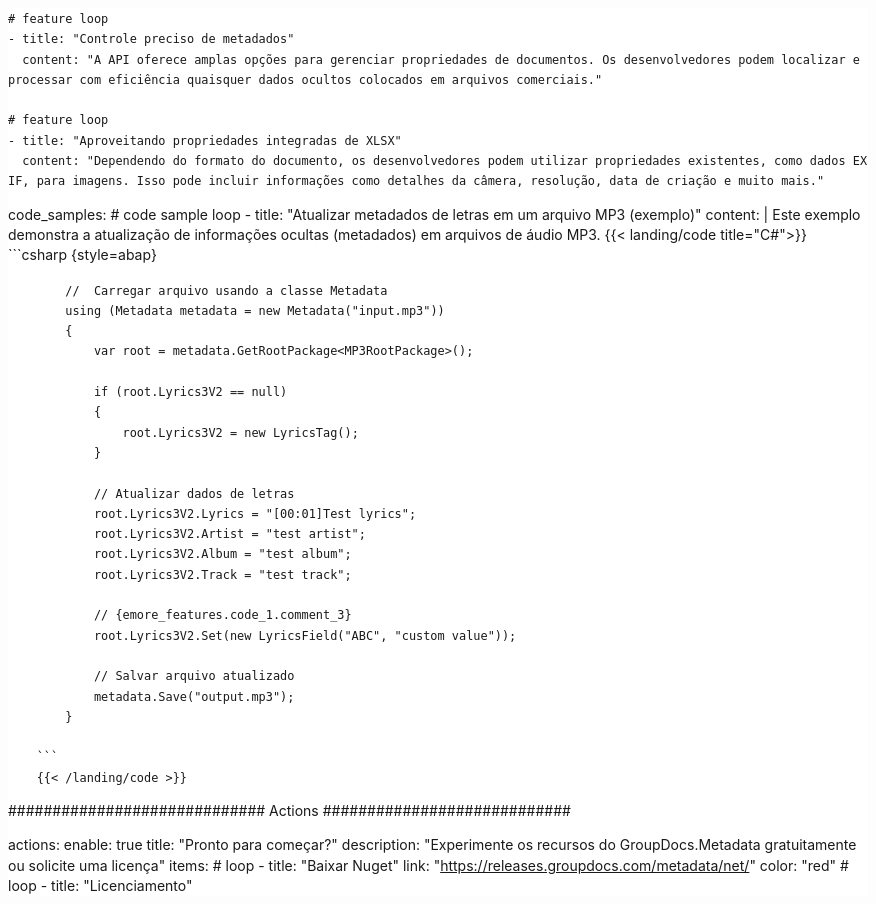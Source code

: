     # feature loop
    - title: "Controle preciso de metadados"
      content: "A API oferece amplas opções para gerenciar propriedades de documentos. Os desenvolvedores podem localizar e processar com eficiência quaisquer dados ocultos colocados em arquivos comerciais."

    # feature loop
    - title: "Aproveitando propriedades integradas de XLSX"
      content: "Dependendo do formato do documento, os desenvolvedores podem utilizar propriedades existentes, como dados EXIF, para imagens. Isso pode incluir informações como detalhes da câmera, resolução, data de criação e muito mais."
      
  code_samples:
    # code sample loop
    - title: "Atualizar metadados de letras em um arquivo MP3 (exemplo)"
      content: |
        Este exemplo demonstra a atualização de informações ocultas (metadados) em arquivos de áudio MP3.
        {{< landing/code title="C#">}}
        ```csharp {style=abap}
        
            //  Carregar arquivo usando a classe Metadata
            using (Metadata metadata = new Metadata("input.mp3"))
            {
                var root = metadata.GetRootPackage<MP3RootPackage>();

                if (root.Lyrics3V2 == null)
                {
                    root.Lyrics3V2 = new LyricsTag();
                }

                // Atualizar dados de letras
                root.Lyrics3V2.Lyrics = "[00:01]Test lyrics";
                root.Lyrics3V2.Artist = "test artist";
                root.Lyrics3V2.Album = "test album";
                root.Lyrics3V2.Track = "test track";

                // {emore_features.code_1.comment_3}
                root.Lyrics3V2.Set(new LyricsField("ABC", "custom value"));

                // Salvar arquivo atualizado
                metadata.Save("output.mp3");
            }

        ```
        {{< /landing/code >}}


############################# Actions ############################

actions:
  enable: true
  title: "Pronto para começar?"
  description: "Experimente os recursos do GroupDocs.Metadata gratuitamente ou solicite uma licença"
  items:
    #  loop
    - title: "Baixar Nuget"
      link: "https://releases.groupdocs.com/metadata/net/"
      color: "red"
        #  loop
    - title: "Licenciamento"